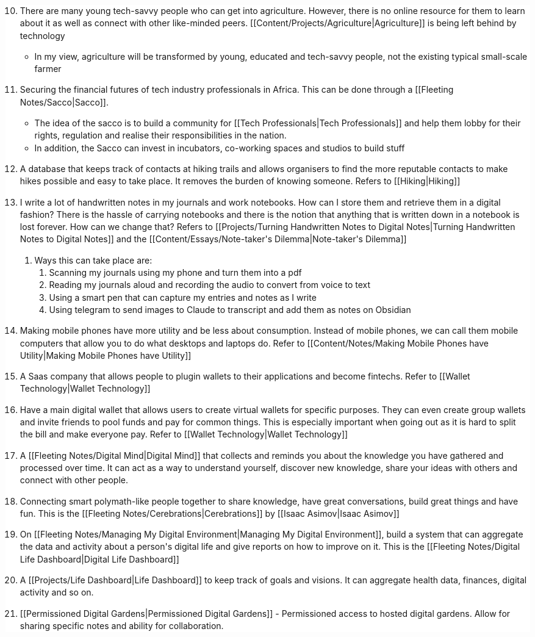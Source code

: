 10. There are many young tech-savvy people who can get into agriculture. However, there is no online resource for them to learn about it as well as connect with other like-minded peers. [[Content/Projects/Agriculture\|Agriculture]] is being left behind by technology
	- In my view, agriculture will be transformed by young, educated and tech-savvy people, not the existing typical small-scale farmer

11. Securing the financial futures of tech industry professionals in Africa. This can be done through a [[Fleeting Notes/Sacco\|Sacco]].
	- The idea of the sacco is to build a community for [[Tech Professionals\|Tech Professionals]] and help them lobby for their rights, regulation and realise their responsibilities in the nation.
	- In addition, the Sacco can invest in incubators, co-working spaces and studios to build stuff
 
12. A database that keeps track of contacts at hiking trails and allows organisers to find the more reputable contacts to make hikes possible and easy to take place. It removes the burden of knowing someone. Refers to [[Hiking\|Hiking]]

13. I write a lot of handwritten notes in my journals and work notebooks. How can I store them and retrieve them in a digital fashion? There is the hassle of carrying notebooks and there is the notion that anything that is written down in a notebook is lost forever. How can we change that? Refers to [[Projects/Turning Handwritten Notes to Digital Notes\|Turning Handwritten Notes to Digital Notes]] and the [[Content/Essays/Note-taker's Dilemma\|Note-taker's Dilemma]]
	1. Ways this can take place are:
		1. Scanning my journals using my phone and turn them into a pdf
		2. Reading my journals aloud and recording the audio to convert from voice to text
		3. Using a smart pen that can capture my entries and notes as I write
		4. Using telegram to send images to Claude to transcript and add them as notes on Obsidian

14. Making mobile phones have more utility and be less about consumption. Instead of mobile phones, we can call them mobile computers that allow you to do what desktops and laptops do. Refer to [[Content/Notes/Making Mobile Phones have Utility\|Making Mobile Phones have Utility]]

15. A Saas company that allows people to plugin wallets to their applications and become fintechs. Refer to [[Wallet Technology\|Wallet Technology]]

16. Have a main digital wallet that allows users to create virtual wallets for specific purposes. They can even create group wallets and invite friends to pool funds and pay for common things. This is especially important when going out as it is hard to split the bill and make everyone pay. Refer to [[Wallet Technology\|Wallet Technology]]

17. A [[Fleeting Notes/Digital Mind\|Digital Mind]] that collects and reminds you about the knowledge you have gathered and processed over time. It can act as a way to understand yourself, discover new knowledge, share your ideas with others and connect with other people. 

18. Connecting smart polymath-like people together to share knowledge, have great conversations, build great things and have fun. This is the [[Fleeting Notes/Cerebrations\|Cerebrations]] by [[Isaac Asimov\|Isaac Asimov]]

19. On [[Fleeting Notes/Managing My Digital Environment\|Managing My Digital Environment]], build a system that can aggregate the data and activity about a person's digital life and give reports on how to improve on it. This is the [[Fleeting Notes/Digital Life Dashboard\|Digital Life Dashboard]]

20. A [[Projects/Life Dashboard\|Life Dashboard]] to keep track of goals and visions. It can aggregate health data, finances, digital activity and so on.

21. [[Permissioned Digital Gardens\|Permissioned Digital Gardens]] - Permissioned access to hosted digital gardens. Allow for sharing specific notes and ability for collaboration.
